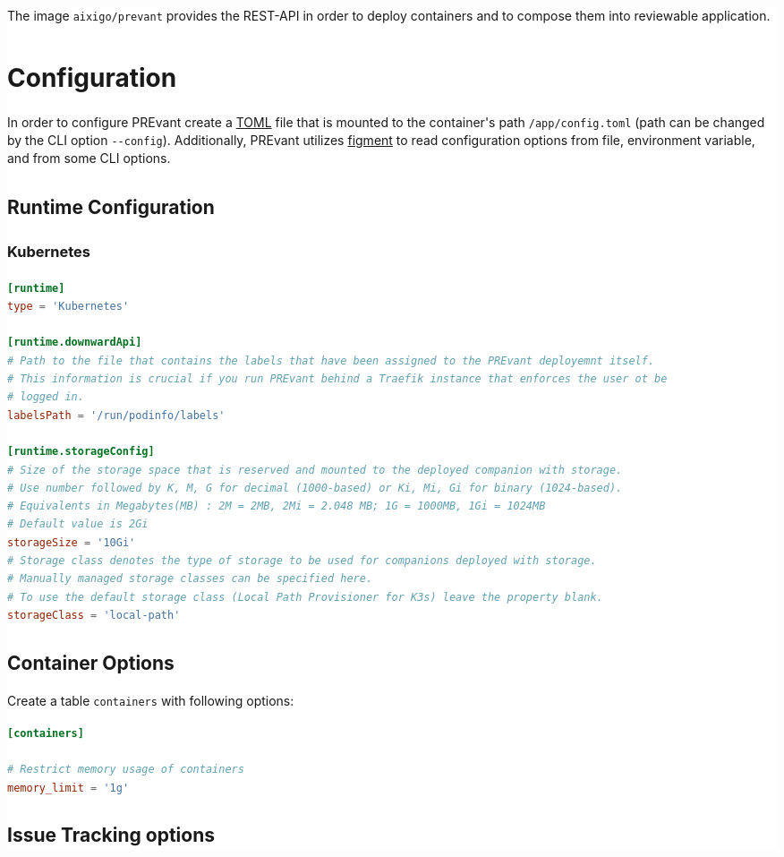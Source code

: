 The image `aixigo/prevant` provides the REST-API in order to deploy containers and to compose them into reviewable application.

# Configuration

In order to configure PREvant create a [TOML](https://github.com/toml-lang/toml) file that is mounted to the container's path `/app/config.toml` (path can be changed by the CLI option `--config`). Additionally, PREvant utilizes [figment][1] to read configuration options from file, environment variable, and from some CLI options.

## Runtime Configuration

### Kubernetes

```toml
[runtime]
type = 'Kubernetes'

[runtime.downwardApi]
# Path to the file that contains the labels that have been assigned to the PREvant deployemnt itself.
# This information is crucial if you run PREvant behind a Traefik instance that enforces the user ot be
# logged in.
labelsPath = '/run/podinfo/labels'

[runtime.storageConfig]
# Size of the storage space that is reserved and mounted to the deployed companion with storage.
# Use number followed by K, M, G for decimal (1000-based) or Ki, Mi, Gi for binary (1024-based).
# Equivalents in Megabytes(MB) : 2M = 2MB, 2Mi = 2.048 MB; 1G = 1000MB, 1Gi = 1024MB
# Default value is 2Gi
storageSize = '10Gi'
# Storage class denotes the type of storage to be used for companions deployed with storage.
# Manually managed storage classes can be specified here.
# To use the default storage class (Local Path Provisioner for K3s) leave the property blank.
storageClass = 'local-path'
```

## Container Options

Create a table `containers` with following options:

```toml
[containers]

# Restrict memory usage of containers
memory_limit = '1g'
```

## Issue Tracking options


[1]: https://docs.rs/figment/latest/figment/#overview